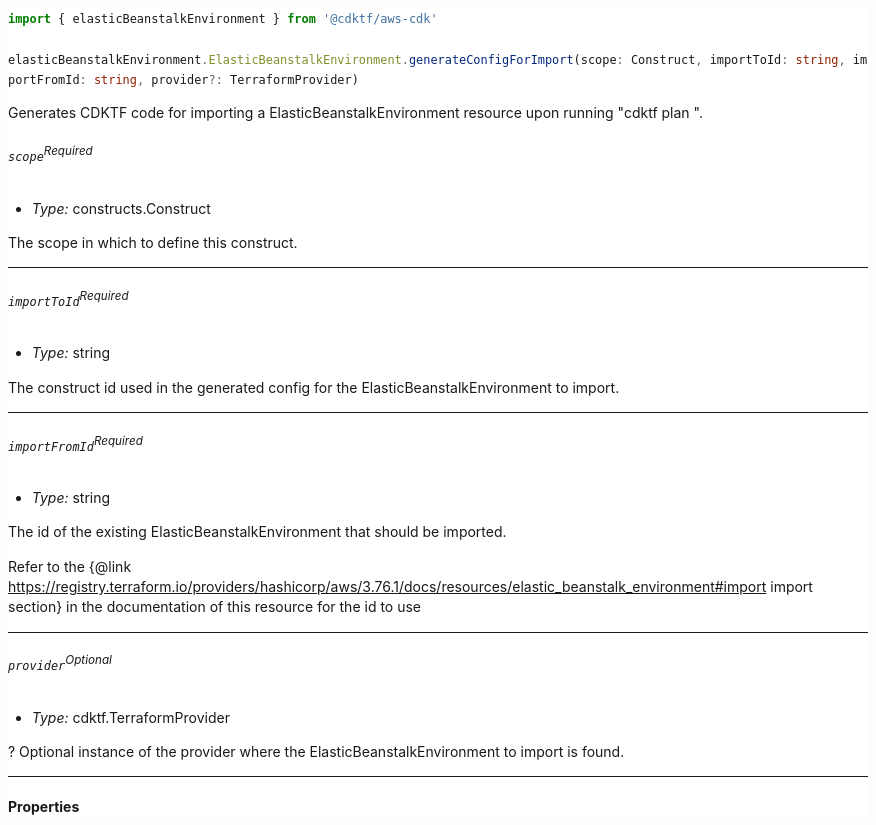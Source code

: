 ```typescript
import { elasticBeanstalkEnvironment } from '@cdktf/aws-cdk'

elasticBeanstalkEnvironment.ElasticBeanstalkEnvironment.generateConfigForImport(scope: Construct, importToId: string, importFromId: string, provider?: TerraformProvider)
```

Generates CDKTF code for importing a ElasticBeanstalkEnvironment resource upon running "cdktf plan <stack-name>".

###### `scope`<sup>Required</sup> <a name="scope" id="@cdktf/aws-cdk.elasticBeanstalkEnvironment.ElasticBeanstalkEnvironment.generateConfigForImport.parameter.scope"></a>

- *Type:* constructs.Construct

The scope in which to define this construct.

---

###### `importToId`<sup>Required</sup> <a name="importToId" id="@cdktf/aws-cdk.elasticBeanstalkEnvironment.ElasticBeanstalkEnvironment.generateConfigForImport.parameter.importToId"></a>

- *Type:* string

The construct id used in the generated config for the ElasticBeanstalkEnvironment to import.

---

###### `importFromId`<sup>Required</sup> <a name="importFromId" id="@cdktf/aws-cdk.elasticBeanstalkEnvironment.ElasticBeanstalkEnvironment.generateConfigForImport.parameter.importFromId"></a>

- *Type:* string

The id of the existing ElasticBeanstalkEnvironment that should be imported.

Refer to the {@link https://registry.terraform.io/providers/hashicorp/aws/3.76.1/docs/resources/elastic_beanstalk_environment#import import section} in the documentation of this resource for the id to use

---

###### `provider`<sup>Optional</sup> <a name="provider" id="@cdktf/aws-cdk.elasticBeanstalkEnvironment.ElasticBeanstalkEnvironment.generateConfigForImport.parameter.provider"></a>

- *Type:* cdktf.TerraformProvider

? Optional instance of the provider where the ElasticBeanstalkEnvironment to import is found.

---

#### Properties <a name="Properties" id="Properties"></a>
